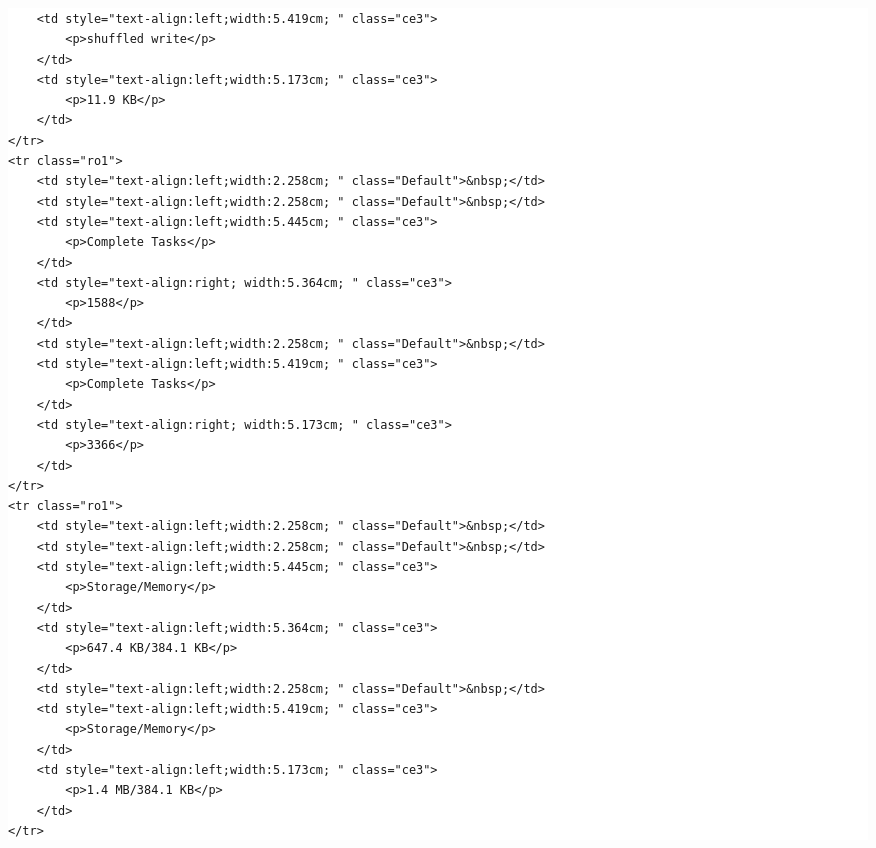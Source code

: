         <td style="text-align:left;width:5.419cm; " class="ce3">
            <p>shuffled write</p>
        </td>
        <td style="text-align:left;width:5.173cm; " class="ce3">
            <p>11.9 KB</p>
        </td>
    </tr>
    <tr class="ro1">
        <td style="text-align:left;width:2.258cm; " class="Default">&nbsp;</td>
        <td style="text-align:left;width:2.258cm; " class="Default">&nbsp;</td>
        <td style="text-align:left;width:5.445cm; " class="ce3">
            <p>Complete Tasks</p>
        </td>
        <td style="text-align:right; width:5.364cm; " class="ce3">
            <p>1588</p>
        </td>
        <td style="text-align:left;width:2.258cm; " class="Default">&nbsp;</td>
        <td style="text-align:left;width:5.419cm; " class="ce3">
            <p>Complete Tasks</p>
        </td>
        <td style="text-align:right; width:5.173cm; " class="ce3">
            <p>3366</p>
        </td>
    </tr>
    <tr class="ro1">
        <td style="text-align:left;width:2.258cm; " class="Default">&nbsp;</td>
        <td style="text-align:left;width:2.258cm; " class="Default">&nbsp;</td>
        <td style="text-align:left;width:5.445cm; " class="ce3">
            <p>Storage/Memory</p>
        </td>
        <td style="text-align:left;width:5.364cm; " class="ce3">
            <p>647.4 KB/384.1 KB</p>
        </td>
        <td style="text-align:left;width:2.258cm; " class="Default">&nbsp;</td>
        <td style="text-align:left;width:5.419cm; " class="ce3">
            <p>Storage/Memory</p>
        </td>
        <td style="text-align:left;width:5.173cm; " class="ce3">
            <p>1.4 MB/384.1 KB</p>
        </td>
    </tr>
</tbody>
</table>
